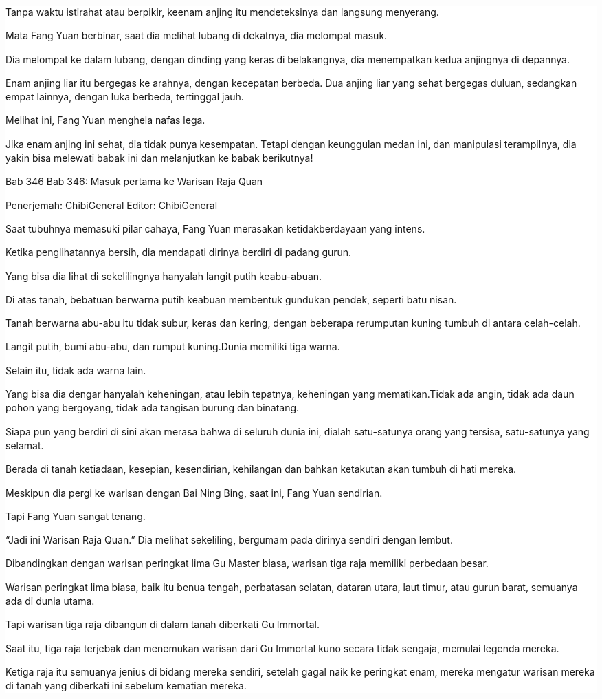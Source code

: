 Tanpa waktu istirahat atau berpikir, keenam anjing itu mendeteksinya dan langsung menyerang.

Mata Fang Yuan berbinar, saat dia melihat lubang di dekatnya, dia melompat masuk.

Dia melompat ke dalam lubang, dengan dinding yang keras di belakangnya, dia menempatkan kedua anjingnya di depannya.

Enam anjing liar itu bergegas ke arahnya, dengan kecepatan berbeda. Dua anjing liar yang sehat bergegas duluan, sedangkan empat lainnya, dengan luka berbeda, tertinggal jauh.

Melihat ini, Fang Yuan menghela nafas lega.

Jika enam anjing ini sehat, dia tidak punya kesempatan. Tetapi dengan keunggulan medan ini, dan manipulasi terampilnya, dia yakin bisa melewati babak ini dan melanjutkan ke babak berikutnya!

Bab 346 Bab 346: Masuk pertama ke Warisan Raja Quan

Penerjemah: ChibiGeneral Editor: ChibiGeneral

Saat tubuhnya memasuki pilar cahaya, Fang Yuan merasakan ketidakberdayaan yang intens.

Ketika penglihatannya bersih, dia mendapati dirinya berdiri di padang gurun.

Yang bisa dia lihat di sekelilingnya hanyalah langit putih keabu-abuan.

Di atas tanah, bebatuan berwarna putih keabuan membentuk gundukan pendek, seperti batu nisan.

Tanah berwarna abu-abu itu tidak subur, keras dan kering, dengan beberapa rerumputan kuning tumbuh di antara celah-celah.

Langit putih, bumi abu-abu, dan rumput kuning.Dunia memiliki tiga warna.

Selain itu, tidak ada warna lain.

Yang bisa dia dengar hanyalah keheningan, atau lebih tepatnya, keheningan yang mematikan.Tidak ada angin, tidak ada daun pohon yang bergoyang, tidak ada tangisan burung dan binatang.

Siapa pun yang berdiri di sini akan merasa bahwa di seluruh dunia ini, dialah satu-satunya orang yang tersisa, satu-satunya yang selamat.

Berada di tanah ketiadaan, kesepian, kesendirian, kehilangan dan bahkan ketakutan akan tumbuh di hati mereka.

Meskipun dia pergi ke warisan dengan Bai Ning Bing, saat ini, Fang Yuan sendirian.

Tapi Fang Yuan sangat tenang.

“Jadi ini Warisan Raja Quan.” Dia melihat sekeliling, bergumam pada dirinya sendiri dengan lembut.

Dibandingkan dengan warisan peringkat lima Gu Master biasa, warisan tiga raja memiliki perbedaan besar.

Warisan peringkat lima biasa, baik itu benua tengah, perbatasan selatan, dataran utara, laut timur, atau gurun barat, semuanya ada di dunia utama.

Tapi warisan tiga raja dibangun di dalam tanah diberkati Gu Immortal.

Saat itu, tiga raja terjebak dan menemukan warisan dari Gu Immortal kuno secara tidak sengaja, memulai legenda mereka.

Ketiga raja itu semuanya jenius di bidang mereka sendiri, setelah gagal naik ke peringkat enam, mereka mengatur warisan mereka di tanah yang diberkati ini sebelum kematian mereka.
